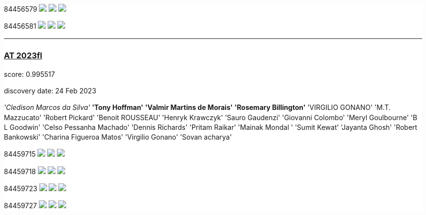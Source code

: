 84456579
<img src="https://panoptes-uploads.zooniverse.org/subject_location/1c391c16-0e32-44ef-a50d-a822af19c90b.jpeg" width="200"/>
<img src="https://panoptes-uploads.zooniverse.org/subject_location/8cb5d089-8b5b-4107-814e-6ef90a8f3f62.jpeg" width="200"/>
<img src="https://panoptes-uploads.zooniverse.org/subject_location/098764a8-1efe-4d16-bb45-a2901dd8f579.jpeg" width="200"/>

84456581
<img src="https://panoptes-uploads.zooniverse.org/subject_location/692ee50a-d0da-4a7f-9906-548f7d68fbb1.jpeg" width="200"/>
<img src="https://panoptes-uploads.zooniverse.org/subject_location/1518b662-dc58-4649-9683-d10974cd069f.jpeg" width="200"/>
<img src="https://panoptes-uploads.zooniverse.org/subject_location/0c403b8d-3327-4947-9e05-2192a8e29ded.jpeg" width="200"/>




----------
### [AT 2023fl](https://www.wis-tns.org/object/2023fl)
score: 0.995517

discovery date: 24 Feb 2023

*'Cledison Marcos da Silva'* **'Tony Hoffman'** **'Valmir Martins de Morais'** **'Rosemary Billington'** 'VIRGILIO GONANO' 'M.T. Mazzucato' 'Robert Pickard' 'Benoit ROUSSEAU' 'Henryk Krawczyk' 'Sauro Gaudenzi' 'Giovanni Colombo' 'Meryl Goulbourne' 'B L Goodwin' 'Celso Pessanha Machado' 'Dennis Richards' 'Pritam Raikar' 'Mainak Mondal ' 'Sumit Kewat' 'Jayanta Ghosh' 'Robert Bankowski' 'Charina Figueroa Matos' 'Virgilio Gonano' 'Sovan acharya' 

84459715
<img src="https://panoptes-uploads.zooniverse.org/subject_location/f2087bce-f4df-4f19-9e02-b27e9f5b21cb.jpeg" width="200"/>
<img src="https://panoptes-uploads.zooniverse.org/subject_location/6ebf4888-439f-4d40-821d-9824998f7f7c.jpeg" width="200"/>
<img src="https://panoptes-uploads.zooniverse.org/subject_location/80ed6d79-8d97-4a58-9cff-9ff1f0d0c493.jpeg" width="200"/>

84459718
<img src="https://panoptes-uploads.zooniverse.org/subject_location/32596c94-28a0-489d-9022-ad2fc87fad4c.jpeg" width="200"/>
<img src="https://panoptes-uploads.zooniverse.org/subject_location/f7178ccb-f4ac-4cea-b7f7-7086da06e2ee.jpeg" width="200"/>
<img src="https://panoptes-uploads.zooniverse.org/subject_location/aa578229-4288-4fbc-bcd4-d21e9c8d78d5.jpeg" width="200"/>

84459723
<img src="https://panoptes-uploads.zooniverse.org/subject_location/0f25dd20-56ac-41fe-b8a9-5e20e8a1327b.jpeg" width="200"/>
<img src="https://panoptes-uploads.zooniverse.org/subject_location/d0cc1408-abc8-43f8-a6d9-01e3f3e8e2ff.jpeg" width="200"/>
<img src="https://panoptes-uploads.zooniverse.org/subject_location/0ec6cf53-3485-4632-9db9-82efb350c0a8.jpeg" width="200"/>

84459727
<img src="https://panoptes-uploads.zooniverse.org/subject_location/74e576df-cf0e-419f-a674-3f9c931759e9.jpeg" width="200"/>
<img src="https://panoptes-uploads.zooniverse.org/subject_location/79493e88-1783-44e3-aca5-ba0e800485de.jpeg" width="200"/>
<img src="https://panoptes-uploads.zooniverse.org/subject_location/63a6504a-6efe-4e39-adfd-b344852f4c2d.jpeg" width="200"/>
